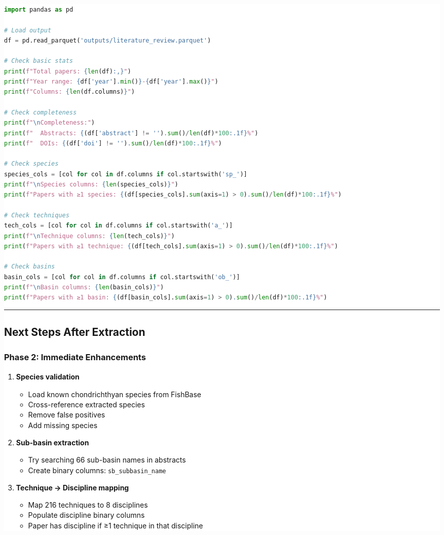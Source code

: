```python
import pandas as pd

# Load output
df = pd.read_parquet('outputs/literature_review.parquet')

# Check basic stats
print(f"Total papers: {len(df):,}")
print(f"Year range: {df['year'].min()}-{df['year'].max()}")
print(f"Columns: {len(df.columns)}")

# Check completeness
print(f"\nCompleteness:")
print(f"  Abstracts: {(df['abstract'] != '').sum()/len(df)*100:.1f}%")
print(f"  DOIs: {(df['doi'] != '').sum()/len(df)*100:.1f}%")

# Check species
species_cols = [col for col in df.columns if col.startswith('sp_')]
print(f"\nSpecies columns: {len(species_cols)}")
print(f"Papers with ≥1 species: {(df[species_cols].sum(axis=1) > 0).sum()/len(df)*100:.1f}%")

# Check techniques
tech_cols = [col for col in df.columns if col.startswith('a_')]
print(f"\nTechnique columns: {len(tech_cols)}")
print(f"Papers with ≥1 technique: {(df[tech_cols].sum(axis=1) > 0).sum()/len(df)*100:.1f}%")

# Check basins
basin_cols = [col for col in df.columns if col.startswith('ob_')]
print(f"\nBasin columns: {len(basin_cols)}")
print(f"Papers with ≥1 basin: {(df[basin_cols].sum(axis=1) > 0).sum()/len(df)*100:.1f}%")
```

---

## Next Steps After Extraction

### Phase 2: Immediate Enhancements

1. **Species validation**
   - Load known chondrichthyan species from FishBase
   - Cross-reference extracted species
   - Remove false positives
   - Add missing species

2. **Sub-basin extraction**
   - Try searching 66 sub-basin names in abstracts
   - Create binary columns: `sb_subbasin_name`

3. **Technique → Discipline mapping**
   - Map 216 techniques to 8 disciplines
   - Populate discipline binary columns
   - Paper has discipline if ≥1 technique in that discipline
